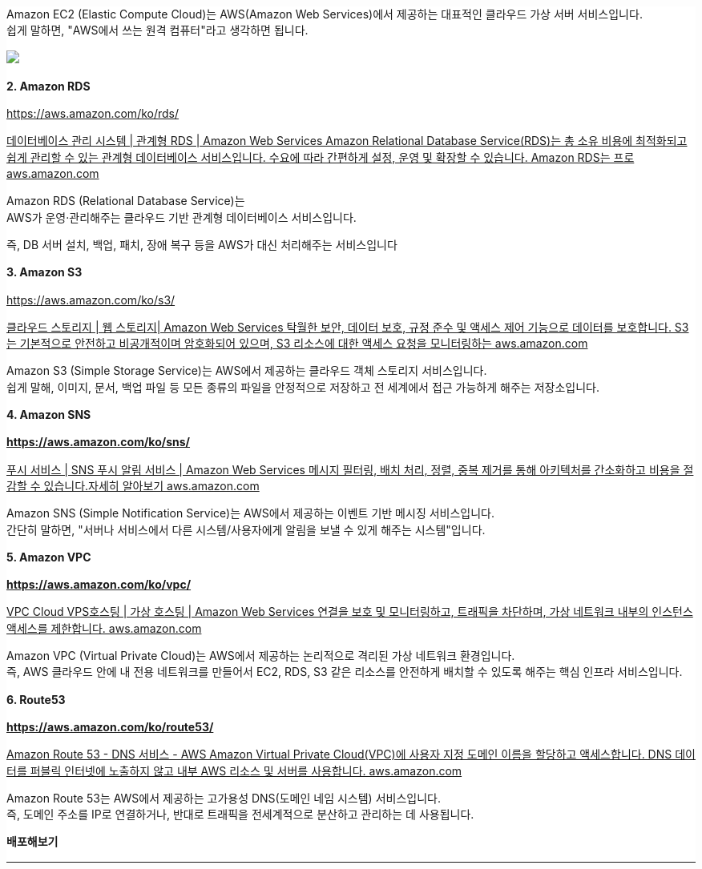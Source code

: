 Amazon EC2 (Elastic Compute Cloud)는 AWS(Amazon Web Services)에서 제공하는 대표적인 클라우드 가상 서버 서비스입니다.  
쉽게 말하면, "AWS에서 쓰는 원격 컴퓨터"라고 생각하면 됩니다.

![](./img/188_img_8.png)

**2\. Amazon RDS**

<https://aws.amazon.com/ko/rds/>

[ 데이터베이스 관리 시스템 | 관계형 RDS | Amazon Web Services Amazon Relational Database Service(RDS)는 총 소유 비용에 최적화되고 쉽게 관리할 수 있는 관계형 데이터베이스 서비스입니다. 수요에 따라 간편하게 설정, 운영 및 확장할 수 있습니다. Amazon RDS는 프로 aws.amazon.com ](https://aws.amazon.com/ko/rds/)

Amazon RDS (Relational Database Service)는  
AWS가 운영·관리해주는 클라우드 기반 관계형 데이터베이스 서비스입니다.

즉, DB 서버 설치, 백업, 패치, 장애 복구 등을 AWS가 대신 처리해주는 서비스입니다

**3\. Amazon S3**

<https://aws.amazon.com/ko/s3/>

[ 클라우드 스토리지 | 웹 스토리지| Amazon Web Services 탁월한 보안, 데이터 보호, 규정 준수 및 액세스 제어 기능으로 데이터를 보호합니다. S3는 기본적으로 안전하고 비공개적이며 암호화되어 있으며, S3 리소스에 대한 액세스 요청을 모니터링하는 aws.amazon.com ](https://aws.amazon.com/ko/s3/)

Amazon S3 (Simple Storage Service)는 AWS에서 제공하는 클라우드 객체 스토리지 서비스입니다.  
쉽게 말해, 이미지, 문서, 백업 파일 등 모든 종류의 파일을 안정적으로 저장하고 전 세계에서 접근 가능하게 해주는 저장소입니다.

**4\. Amazon SNS**

**<https://aws.amazon.com/ko/sns/>**

[ 푸시 서비스 | SNS 푸시 알림 서비스 | Amazon Web Services 메시지 필터링, 배치 처리, 정렬, 중복 제거를 통해 아키텍처를 간소화하고 비용을 절감할 수 있습니다.자세히 알아보기 aws.amazon.com ](https://aws.amazon.com/ko/sns/)

Amazon SNS (Simple Notification Service)는 AWS에서 제공하는 이벤트 기반 메시징 서비스입니다.  
간단히 말하면, "서버나 서비스에서 다른 시스템/사용자에게 알림을 보낼 수 있게 해주는 시스템"입니다.

**5\. Amazon VPC**

**<https://aws.amazon.com/ko/vpc/>**

[ VPC Cloud VPS호스팅 | 가상 호스팅 | Amazon Web Services 연결을 보호 및 모니터링하고, 트래픽을 차단하며, 가상 네트워크 내부의 인스턴스 액세스를 제한합니다. aws.amazon.com ](https://aws.amazon.com/ko/vpc/)

Amazon VPC (Virtual Private Cloud)는 AWS에서 제공하는 논리적으로 격리된 가상 네트워크 환경입니다.  
즉, AWS 클라우드 안에 내 전용 네트워크를 만들어서 EC2, RDS, S3 같은 리소스를 안전하게 배치할 수 있도록 해주는 핵심 인프라 서비스입니다.

**6\. Route53**

**<https://aws.amazon.com/ko/route53/>**

[ Amazon Route 53 - DNS 서비스 - AWS Amazon Virtual Private Cloud(VPC)에 사용자 지정 도메인 이름을 할당하고 액세스합니다. DNS 데이터를 퍼블릭 인터넷에 노출하지 않고 내부 AWS 리소스 및 서버를 사용합니다. aws.amazon.com ](https://aws.amazon.com/ko/route53/)

Amazon Route 53는 AWS에서 제공하는 고가용성 DNS(도메인 네임 시스템) 서비스입니다.  
즉, 도메인 주소를 IP로 연결하거나, 반대로 트래픽을 전세계적으로 분산하고 관리하는 데 사용됩니다.

**배포해보기**

* * *
